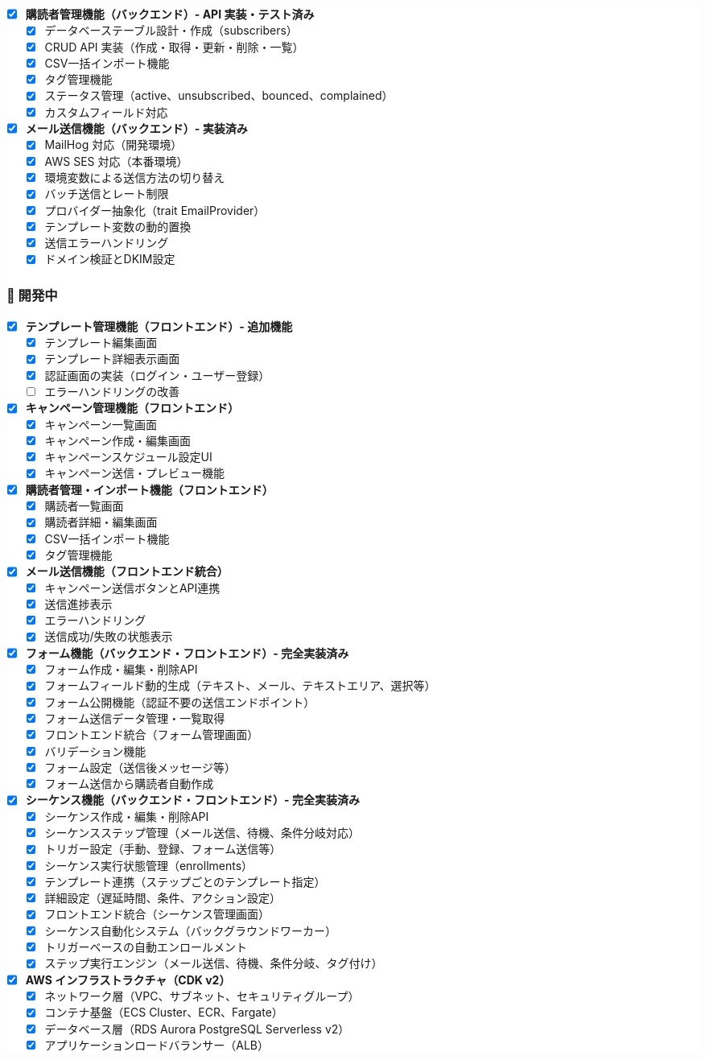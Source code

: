 - [x] **購読者管理機能（バックエンド）- API 実装・テスト済み**
  - [x] データベーステーブル設計・作成（subscribers）
  - [x] CRUD API 実装（作成・取得・更新・削除・一覧）
  - [x] CSV一括インポート機能
  - [x] タグ管理機能
  - [x] ステータス管理（active、unsubscribed、bounced、complained）
  - [x] カスタムフィールド対応
- [x] **メール送信機能（バックエンド）- 実装済み**
  - [x] MailHog 対応（開発環境）
  - [x] AWS SES 対応（本番環境）
  - [x] 環境変数による送信方法の切り替え
  - [x] バッチ送信とレート制限
  - [x] プロバイダー抽象化（trait EmailProvider）
  - [x] テンプレート変数の動的置換
  - [x] 送信エラーハンドリング
  - [x] ドメイン検証とDKIM設定

### 🚧 開発中

- [x] **テンプレート管理機能（フロントエンド）- 追加機能**
  - [x] テンプレート編集画面
  - [x] テンプレート詳細表示画面
  - [x] 認証画面の実装（ログイン・ユーザー登録）
  - [ ] エラーハンドリングの改善
- [x] **キャンペーン管理機能（フロントエンド）**
  - [x] キャンペーン一覧画面
  - [x] キャンペーン作成・編集画面
  - [x] キャンペーンスケジュール設定UI
  - [x] キャンペーン送信・プレビュー機能
- [x] **購読者管理・インポート機能（フロントエンド）**
  - [x] 購読者一覧画面
  - [x] 購読者詳細・編集画面
  - [x] CSV一括インポート機能
  - [x] タグ管理機能
- [x] **メール送信機能（フロントエンド統合）**
  - [x] キャンペーン送信ボタンとAPI連携
  - [x] 送信進捗表示
  - [x] エラーハンドリング
  - [x] 送信成功/失敗の状態表示
- [x] **フォーム機能（バックエンド・フロントエンド）- 完全実装済み**
  - [x] フォーム作成・編集・削除API
  - [x] フォームフィールド動的生成（テキスト、メール、テキストエリア、選択等）
  - [x] フォーム公開機能（認証不要の送信エンドポイント）
  - [x] フォーム送信データ管理・一覧取得
  - [x] フロントエンド統合（フォーム管理画面）
  - [x] バリデーション機能
  - [x] フォーム設定（送信後メッセージ等）
  - [x] フォーム送信から購読者自動作成
- [x] **シーケンス機能（バックエンド・フロントエンド）- 完全実装済み**
  - [x] シーケンス作成・編集・削除API
  - [x] シーケンスステップ管理（メール送信、待機、条件分岐対応）
  - [x] トリガー設定（手動、登録、フォーム送信等）
  - [x] シーケンス実行状態管理（enrollments）
  - [x] テンプレート連携（ステップごとのテンプレート指定）
  - [x] 詳細設定（遅延時間、条件、アクション設定）
  - [x] フロントエンド統合（シーケンス管理画面）
  - [x] シーケンス自動化システム（バックグラウンドワーカー）
  - [x] トリガーベースの自動エンロールメント
  - [x] ステップ実行エンジン（メール送信、待機、条件分岐、タグ付け）
- [x] **AWS インフラストラクチャ（CDK v2）**
  - [x] ネットワーク層（VPC、サブネット、セキュリティグループ）
  - [x] コンテナ基盤（ECS Cluster、ECR、Fargate）
  - [x] データベース層（RDS Aurora PostgreSQL Serverless v2）
  - [x] アプリケーションロードバランサー（ALB）